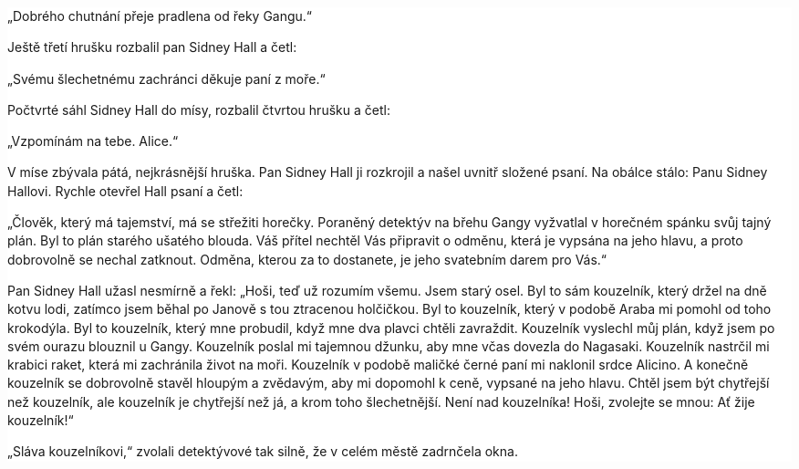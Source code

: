 „Dobrého chutnání přeje pradlena od řeky Gangu.“

Ještě třetí hrušku rozbalil pan Sidney Hall a četl:

„Svému šlechetnému zachránci děkuje paní z moře.“

Počtvrté sáhl Sidney Hall do mísy, rozbalil čtvrtou hrušku a četl:

„Vzpomínám na tebe. Alice.“

V míse zbývala pátá, nejkrásnější hruška. Pan Sidney Hall ji rozkrojil a našel uvnitř složené psaní. Na obálce stálo: Panu Sidney Hallovi. Rychle otevřel Hall psaní a četl:

„Člověk, který má tajemství, má se střežiti horečky. Poraněný detektýv na břehu Gangy vyžvatlal v horečném spánku svůj tajný plán. Byl to plán starého ušatého blouda. Váš přítel nechtěl Vás připravit o odměnu, která je vypsána na jeho hlavu, a proto dobrovolně se nechal zatknout. Odměna, kterou za to dostanete, je jeho svatebním darem pro Vás.“

Pan Sidney Hall užasl nesmírně a řekl: „Hoši, teď už rozumím všemu. Jsem starý osel. Byl to sám kouzelník, který držel na dně kotvu lodi, zatímco jsem běhal po Janově s tou ztracenou holčičkou. Byl to kouzelník, který v podobě Araba mi pomohl od toho krokodýla. Byl to kouzelník, který mne probudil, když mne dva plavci chtěli zavraždit. Kouzelník vyslechl můj plán, když jsem po svém ourazu blouznil u Gangy. Kouzelník poslal mi tajemnou džunku, aby mne včas dovezla do Nagasaki. Kouzelník nastrčil mi krabici raket, která mi zachránila život na moři. Kouzelník v podobě maličké černé paní mi naklonil srdce Alicino. A konečně kouzelník se dobrovolně stavěl hloupým a zvědavým, aby mi dopomohl k ceně, vypsané na jeho hlavu. Chtěl jsem být chytřejší než kouzelník, ale kouzelník je chytřejší než já, a krom toho šlechetnější. Není nad kouzelníka! Hoši, zvolejte se mnou: Ať žije kouzelník!“

„Sláva kouzelníkovi,“ zvolali detektývové tak silně, že v celém městě zadrnčela okna.

